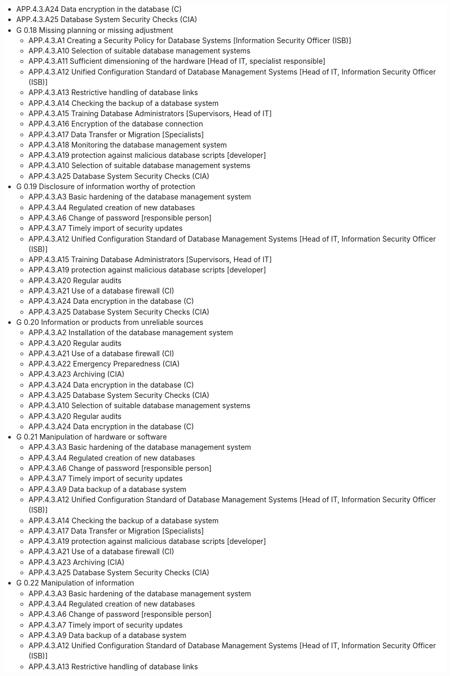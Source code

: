  * APP.4.3.A24 Data encryption in the database (C)
  * APP.4.3.A25 Database System Security Checks (CIA)
* G 0.18 Missing planning or missing adjustment
  * APP.4.3.A1 Creating a Security Policy for Database Systems [Information Security Officer (ISB)]
  * APP.4.3.A10 Selection of suitable database management systems
  * APP.4.3.A11 Sufficient dimensioning of the hardware [Head of IT, specialist responsible]
  * APP.4.3.A12 Unified Configuration Standard of Database Management Systems [Head of IT, Information Security Officer (ISB)]
  * APP.4.3.A13 Restrictive handling of database links
  * APP.4.3.A14 Checking the backup of a database system
  * APP.4.3.A15 Training Database Administrators [Supervisors, Head of IT]
  * APP.4.3.A16 Encryption of the database connection
  * APP.4.3.A17 Data Transfer or Migration [Specialists]
  * APP.4.3.A18 Monitoring the database management system
  * APP.4.3.A19 protection against malicious database scripts [developer]
  * APP.4.3.A10 Selection of suitable database management systems
  * APP.4.3.A25 Database System Security Checks (CIA)
* G 0.19 Disclosure of information worthy of protection
  * APP.4.3.A3 Basic hardening of the database management system
  * APP.4.3.A4 Regulated creation of new databases
  * APP.4.3.A6 Change of password [responsible person]
  * APP.4.3.A7 Timely import of security updates
  * APP.4.3.A12 Unified Configuration Standard of Database Management Systems [Head of IT, Information Security Officer (ISB)]
  * APP.4.3.A15 Training Database Administrators [Supervisors, Head of IT]
  * APP.4.3.A19 protection against malicious database scripts [developer]
  * APP.4.3.A20 Regular audits
  * APP.4.3.A21 Use of a database firewall (CI)
  * APP.4.3.A24 Data encryption in the database (C)
  * APP.4.3.A25 Database System Security Checks (CIA)
* G 0.20 Information or products from unreliable sources
  * APP.4.3.A2 Installation of the database management system
  * APP.4.3.A20 Regular audits
  * APP.4.3.A21 Use of a database firewall (CI)
  * APP.4.3.A22 Emergency Preparedness (CIA)
  * APP.4.3.A23 Archiving (CIA)
  * APP.4.3.A24 Data encryption in the database (C)
  * APP.4.3.A25 Database System Security Checks (CIA)
  * APP.4.3.A10 Selection of suitable database management systems
  * APP.4.3.A20 Regular audits
  * APP.4.3.A24 Data encryption in the database (C)
* G 0.21 Manipulation of hardware or software
  * APP.4.3.A3 Basic hardening of the database management system
  * APP.4.3.A4 Regulated creation of new databases
  * APP.4.3.A6 Change of password [responsible person]
  * APP.4.3.A7 Timely import of security updates
  * APP.4.3.A9 Data backup of a database system
  * APP.4.3.A12 Unified Configuration Standard of Database Management Systems [Head of IT, Information Security Officer (ISB)]
  * APP.4.3.A14 Checking the backup of a database system
  * APP.4.3.A17 Data Transfer or Migration [Specialists]
  * APP.4.3.A19 protection against malicious database scripts [developer]
  * APP.4.3.A21 Use of a database firewall (CI)
  * APP.4.3.A23 Archiving (CIA)
  * APP.4.3.A25 Database System Security Checks (CIA)
* G 0.22 Manipulation of information
  * APP.4.3.A3 Basic hardening of the database management system
  * APP.4.3.A4 Regulated creation of new databases
  * APP.4.3.A6 Change of password [responsible person]
  * APP.4.3.A7 Timely import of security updates
  * APP.4.3.A9 Data backup of a database system
  * APP.4.3.A12 Unified Configuration Standard of Database Management Systems [Head of IT, Information Security Officer (ISB)]
  * APP.4.3.A13 Restrictive handling of database links